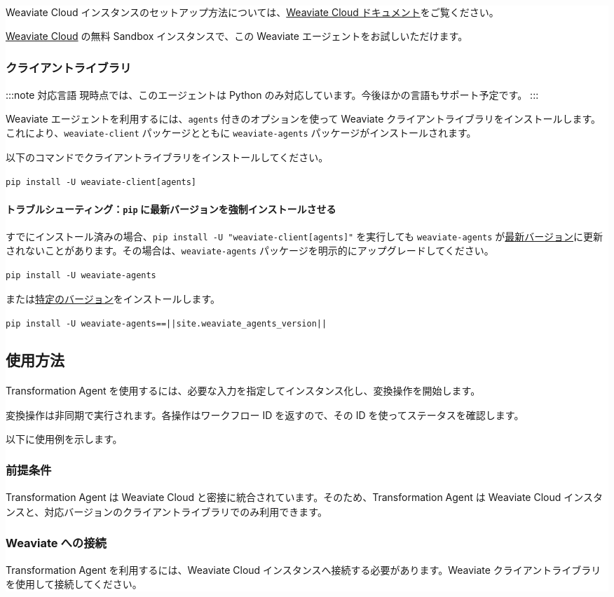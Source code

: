 Weaviate Cloud インスタンスのセットアップ方法については、[Weaviate Cloud ドキュメント](/cloud/index.mdx)をご覧ください。

[Weaviate Cloud](https://console.weaviate.cloud/) の無料 Sandbox インスタンスで、この Weaviate エージェントをお試しいただけます。

### クライアントライブラリ

:::note 対応言語
現時点では、このエージェントは Python のみ対応しています。今後ほかの言語もサポート予定です。
:::

Weaviate エージェントを利用するには、`agents` 付きのオプションを使って Weaviate クライアントライブラリをインストールします。これにより、`weaviate-client` パッケージとともに `weaviate-agents` パッケージがインストールされます。

以下のコマンドでクライアントライブラリをインストールしてください。

<Tabs groupId="languages">
<TabItem value="py_agents" label="Python">

```shell
pip install -U weaviate-client[agents]
```

#### トラブルシューティング：`pip` に最新バージョンを強制インストールさせる

すでにインストール済みの場合、`pip install -U "weaviate-client[agents]"` を実行しても `weaviate-agents` が[最新バージョン](https://pypi.org/project/weaviate-agents/)に更新されないことがあります。その場合は、`weaviate-agents` パッケージを明示的にアップグレードしてください。

```shell
pip install -U weaviate-agents
```

または[特定のバージョン](https://github.com/weaviate/weaviate-agents-python-client/tags)をインストールします。

```shell
pip install -U weaviate-agents==||site.weaviate_agents_version||
```

</TabItem>

</Tabs>

## 使用方法

Transformation Agent を使用するには、必要な入力を指定してインスタンス化し、変換操作を開始します。

変換操作は非同期で実行されます。各操作はワークフロー ID を返すので、その ID を使ってステータスを確認します。

以下に使用例を示します。

### 前提条件

Transformation Agent は Weaviate Cloud と密接に統合されています。そのため、Transformation Agent は Weaviate Cloud インスタンスと、対応バージョンのクライアントライブラリでのみ利用できます。

### Weaviate への接続

Transformation Agent を利用するには、Weaviate Cloud インスタンスへ接続する必要があります。Weaviate クライアントライブラリを使用して接続してください。

<Tabs groupId="languages">
    <TabItem value="py_agents" label="Python">
        <FilteredTextBlock
            text={PyCode}
            startMarker="# START ConnectToWeaviate"
            endMarker="# END ConnectToWeaviate"
            language="py"
        />
    </TabItem>
</Tabs>
